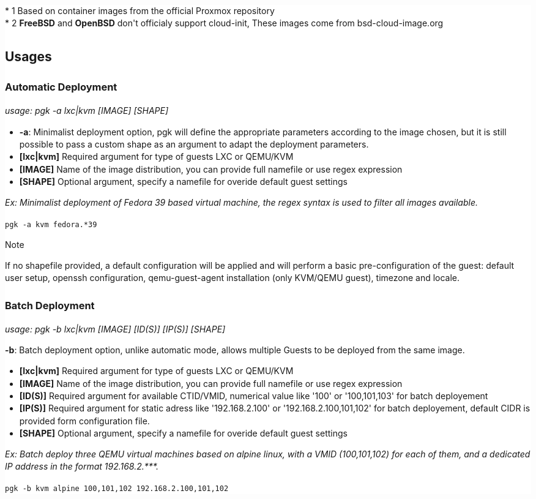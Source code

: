 \* 1 Based on container images from the official Proxmox repository  
\* 2 **FreeBSD** and **OpenBSD** don't officialy support cloud-init, These images come from bsd-cloud-image.org


## Usages

### Automatic Deployment

*usage: pgk -a lxc|kvm [IMAGE] [SHAPE]*

- **-a**:     Minimalist deployment option, pgk will define the appropriate parameters according to the image chosen, but it is still possible to pass a custom shape as an argument to adapt the deployment parameters.                      
- **[lxc|kvm]**                 Required argument for type of guests LXC or QEMU/KVM
- **[IMAGE]**                   Name of the image distribution, you can provide full namefile or use regex expression
- **[SHAPE]**                   Optional argument, specify a namefile for overide default guest settings

*Ex: Minimalist deployment of Fedora 39 based virtual machine, the regex syntax is used to filter all images available.* 

```shell
pgk -a kvm fedora.*39
```

> [!NOTE]
> If no shapefile provided, a default configuration will be applied and will perform a basic pre-configuration of the guest: default user setup, openssh configuration, qemu-guest-agent installation (only KVM/QEMU guest), timezone and locale.

### Batch Deployment

*usage: pgk -b lxc|kvm [IMAGE] [ID(S)] [IP(S)] [SHAPE]*

**-b**:     Batch deployment option, unlike automatic mode, allows multiple Guests to be deployed from the same image.

- **[lxc|kvm]**                  Required argument for type of guests LXC or QEMU/KVM
- **[IMAGE]**                    Name of the image distribution, you can provide full namefile or use regex expression
- **[ID(S)]**                    Required argument for available CTID/VMID, numerical value like '100' or '100,101,103' for batch deployement
- **[IP(S)]**                    Required argument for static adress like '192.168.2.100' or '192.168.2.100,101,102' for batch deployement, default CIDR is provided form configuration file.
- **[SHAPE]**                    Optional argument, specify a namefile for overide default guest settings


*Ex: Batch deploy three QEMU virtual machines based on alpine linux, with a VMID (100,101,102) for each of them, and a dedicated IP address in the format 192.168.2.\***.*

```shell
pgk -b kvm alpine 100,101,102 192.168.2.100,101,102
```
